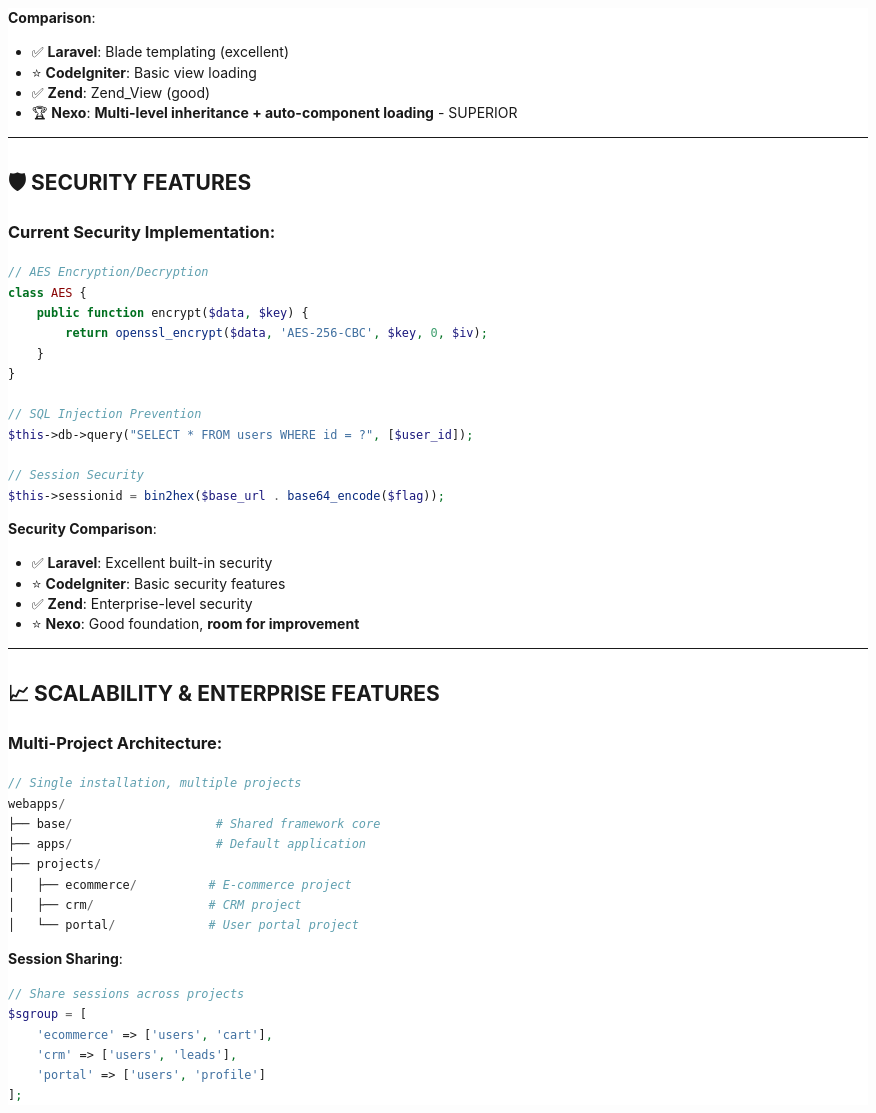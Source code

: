 **Comparison**:
- ✅ **Laravel**: Blade templating (excellent)
- ⭐ **CodeIgniter**: Basic view loading
- ✅ **Zend**: Zend_View (good)
- 🏆 **Nexo**: **Multi-level inheritance + auto-component loading** - SUPERIOR

---

## 🛡️ **SECURITY FEATURES**

### **Current Security Implementation**:
```php
// AES Encryption/Decryption
class AES {
    public function encrypt($data, $key) {
        return openssl_encrypt($data, 'AES-256-CBC', $key, 0, $iv);
    }
}

// SQL Injection Prevention
$this->db->query("SELECT * FROM users WHERE id = ?", [$user_id]);

// Session Security
$this->sessionid = bin2hex($base_url . base64_encode($flag));
```

**Security Comparison**:
- ✅ **Laravel**: Excellent built-in security
- ⭐ **CodeIgniter**: Basic security features
- ✅ **Zend**: Enterprise-level security
- ⭐ **Nexo**: Good foundation, **room for improvement**

---

## 📈 **SCALABILITY & ENTERPRISE FEATURES**

### **Multi-Project Architecture**:
```php
// Single installation, multiple projects
webapps/
├── base/                    # Shared framework core
├── apps/                    # Default application
├── projects/
│   ├── ecommerce/          # E-commerce project
│   ├── crm/                # CRM project
│   └── portal/             # User portal project
```

**Session Sharing**:
```php
// Share sessions across projects
$sgroup = [
    'ecommerce' => ['users', 'cart'],
    'crm' => ['users', 'leads'],
    'portal' => ['users', 'profile']
];
```
